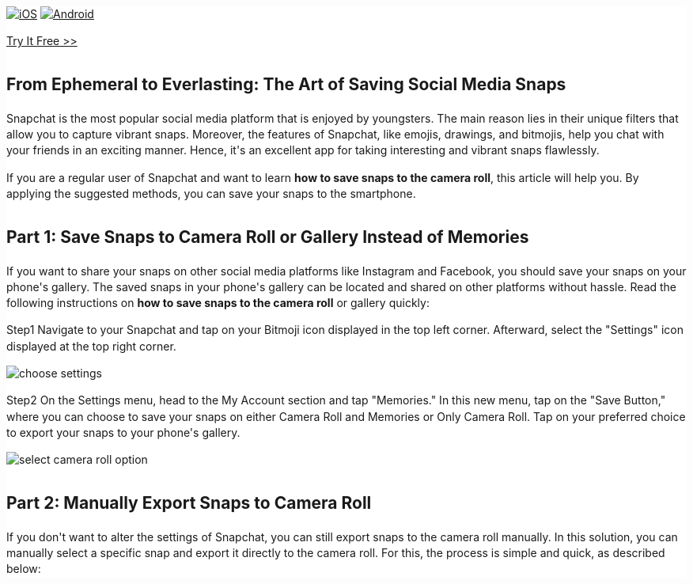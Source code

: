 [![iOS](https://images.wondershare.com/assets/images-common/badges-apple.svg)](https://app.adjust.com/w06dr6m%5F19za1f6) [![Android](https://images.wondershare.com/assets/images-common/badges-google.svg) ](https://app.adjust.com/w06dr6m%5F19za1f6)

[Try It Free >>](https://tools.techidaily.com/wondershare/filmora/download/)

<ins class="adsbygoogle"
     style="display:block"
     data-ad-format="autorelaxed"
     data-ad-client="ca-pub-7571918770474297"
     data-ad-slot="1223367746"></ins>

<ins class="adsbygoogle"
     style="display:block"
     data-ad-format="autorelaxed"
     data-ad-client="ca-pub-7571918770474297"
     data-ad-slot="1223367746"></ins>

## From Ephemeral to Everlasting: The Art of Saving Social Media Snaps

Snapchat is the most popular social media platform that is enjoyed by youngsters. The main reason lies in their unique filters that allow you to capture vibrant snaps. Moreover, the features of Snapchat, like emojis, drawings, and bitmojis, help you chat with your friends in an exciting manner. Hence, it's an excellent app for taking interesting and vibrant snaps flawlessly.

If you are a regular user of Snapchat and want to learn **how to save snaps to the camera roll**, this article will help you. By applying the suggested methods, you can save your snaps to the smartphone.

## Part 1: Save Snaps to Camera Roll or Gallery Instead of Memories

If you want to share your snaps on other social media platforms like Instagram and Facebook, you should save your snaps on your phone's gallery. The saved snaps in your phone's gallery can be located and shared on other platforms without hassle. Read the following instructions on **how to save snaps to the camera roll** or gallery quickly:

Step1 Navigate to your Snapchat and tap on your Bitmoji icon displayed in the top left corner. Afterward, select the "Settings" icon displayed at the top right corner.

![choose settings](https://images.wondershare.com/filmora/article-images/2022/11/save-snaps-to-camera-roll-1.jpg)

Step2 On the Settings menu, head to the My Account section and tap "Memories." In this new menu, tap on the "Save Button," where you can choose to save your snaps on either Camera Roll and Memories or Only Camera Roll. Tap on your preferred choice to export your snaps to your phone's gallery.

![select camera roll option](https://images.wondershare.com/filmora/article-images/2022/11/save-snaps-to-camera-roll-2.jpg)

## Part 2: Manually Export Snaps to Camera Roll

If you don't want to alter the settings of Snapchat, you can still export snaps to the camera roll manually. In this solution, you can manually select a specific snap and export it directly to the camera roll. For this, the process is simple and quick, as described below:
